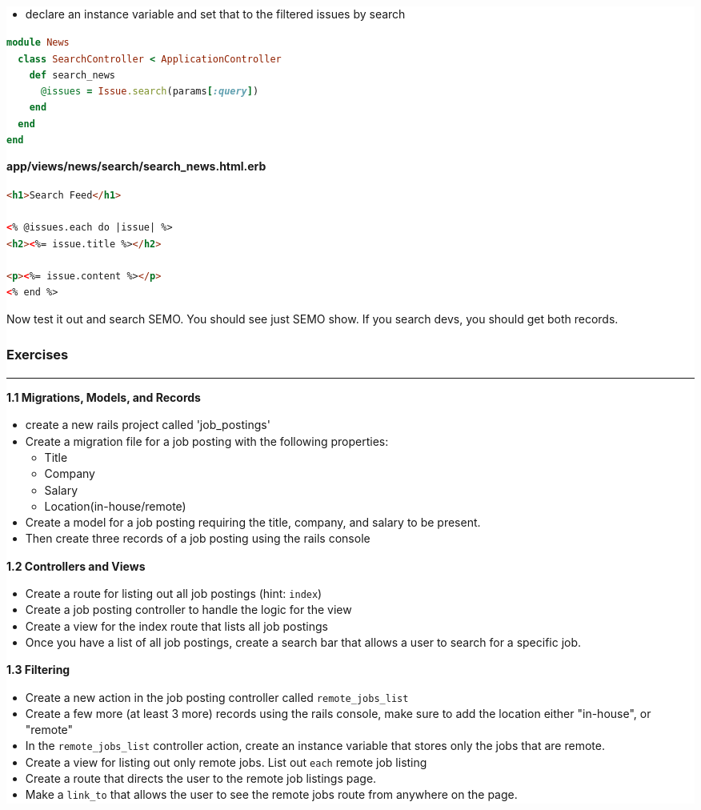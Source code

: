 - declare an instance variable and set that to the filtered issues by search

```ruby
module News
  class SearchController < ApplicationController
    def search_news
      @issues = Issue.search(params[:query])
    end
  end
end
```

**app/views/news/search/search_news.html.erb**

```html
<h1>Search Feed</h1>

<% @issues.each do |issue| %>
<h2><%= issue.title %></h2>

<p><%= issue.content %></p>
<% end %>
```

Now test it out and search SEMO. You should see just SEMO show. If you search devs, you should get both records.

### Exercises

<hr />

**1.1 Migrations, Models, and Records**

- create a new rails project called 'job_postings'
- Create a migration file for a job posting with the following properties:
  - Title
  - Company
  - Salary
  - Location(in-house/remote)
- Create a model for a job posting requiring the title, company, and salary to be present.
- Then create three records of a job posting using the rails console

**1.2 Controllers and Views**

- Create a route for listing out all job postings (hint: `index`)
- Create a job posting controller to handle the logic for the view
- Create a view for the index route that lists all job postings
- Once you have a list of all job postings, create a search bar that allows a user to search for a specific job.

**1.3 Filtering**

- Create a new action in the job posting controller called `remote_jobs_list`
- Create a few more (at least 3 more) records using the rails console, make sure to add the location either "in-house", or "remote"
- In the `remote_jobs_list` controller action, create an instance variable that stores only the jobs that are remote.
- Create a view for listing out only remote jobs. List out `each` remote job listing
- Create a route that directs the user to the remote job listings page.
- Make a `link_to` that allows the user to see the remote jobs route from anywhere on the page.
